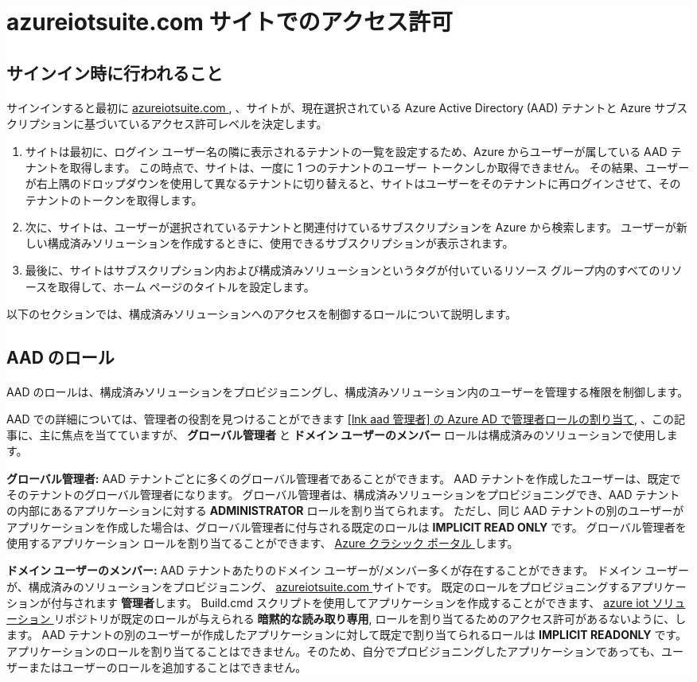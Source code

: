 <properties
  pageTitle="Azure IoT Suite と Azure Active Directory | Microsoft Azure"
  description="Azure IoT Suite が Azure Active Directory を使用してアクセス許可を管理する方法を説明します。"
  services=""
  documentationCenter=""
  authors="aguilaaj"
  manager="timlt"
  editor=""/>

<tags
  ms.service="na"
  ms.devlang="na"
  ms.topic="hero-article"
  ms.tgt_pltfrm="na"
  ms.workload="na"
  ms.date="11/17/2015"
  ms.author="araguila"/>


# azureiotsuite.com サイトでのアクセス許可

## サインイン時に行われること

サインインすると最初に [azureiotsuite.com ][lnk-azureiotsuite], 、サイトが、現在選択されている Azure Active Directory (AAD) テナントと Azure サブスクリプションに基づいているアクセス許可レベルを決定します。

1.  サイトは最初に、ログイン ユーザー名の隣に表示されるテナントの一覧を設定するため、Azure からユーザーが属している AAD テナントを取得します。 この時点で、サイトは、一度に 1 つのテナントのユーザー トークンしか取得できません。 その結果、ユーザーが右上隅のドロップダウンを使用して異なるテナントに切り替えると、サイトはユーザーをそのテナントに再ログインさせて、そのテナントのトークンを取得します。

2.  次に、サイトは、ユーザーが選択されているテナントと関連付けているサブスクリプションを Azure から検索します。 ユーザーが新しい構成済みソリューションを作成するときに、使用できるサブスクリプションが表示されます。

3.  最後に、サイトはサブスクリプション内および構成済みソリューションというタグが付いているリソース グループ内のすべてのリソースを取得して、ホーム ページのタイトルを設定します。

以下のセクションでは、構成済みソリューションへのアクセスを制御するロールについて説明します。

## AAD のロール

AAD のロールは、構成済みソリューションをプロビジョニングし、構成済みソリューション内のユーザーを管理する権限を制御します。

AAD での詳細については、管理者の役割を見つけることができます [[lnk aad 管理者] の Azure AD で管理者ロールの割り当て][lnk-aad-admin], 、この記事に、主に焦点を当てていますが、 **グローバル管理者** と **ドメイン ユーザーのメンバー** ロールは構成済みのソリューションで使用します。

**グローバル管理者:** AAD テナントごとに多くのグローバル管理者であることができます。 AAD テナントを作成したユーザーは、既定でそのテナントのグローバル管理者になります。 グローバル管理者は、構成済みソリューションをプロビジョニングでき、AAD テナントの内部にあるアプリケーションに対する **ADMINISTRATOR** ロールを割り当てられます。 ただし、同じ AAD テナントの別のユーザーがアプリケーションを作成した場合は、グローバル管理者に付与される既定のロールは **IMPLICIT READ ONLY** です。 グローバル管理者を使用するアプリケーション ロールを割り当てることができます、 [Azure クラシック ポータル ][lnk-classic-portal]します。

**ドメイン ユーザーのメンバー:** AAD テナントあたりのドメイン ユーザーが/メンバー多くが存在することができます。 ドメイン ユーザーが、構成済みのソリューションをプロビジョニング、 [azureiotsuite.com ][lnk-azureiotsuite] サイトです。 既定のロールをプロビジョニングするアプリケーションが付与されます **管理者**します。 Build.cmd スクリプトを使用してアプリケーションを作成することができます、 [azure iot ソリューション ][lnk-github-repo] リポジトリが既定のロールが与えられる **暗黙的な読み取り専用**, ロールを割り当てるためのアクセス許可があるないように、します。 AAD テナントの別のユーザーが作成したアプリケーションに対して既定で割り当てられるロールは **IMPLICIT READONLY** です。 アプリケーションのロールを割り当てることはできません。そのため、自分でプロビジョニングしたアプリケーションであっても、ユーザーまたはユーザーのロールを追加することはできません。


[img-flowchart]: media/iot-suite-permissions/flowchart.png 
[lnk-azureiotsuite]: https://www.azureiotsuite.com/ 
[lnk-github-repo]: https://github.com/Azure/azure-iot-solution 
[lnk-aad-admin]: https://azure.microsoft.com/documentation/articles/active-directory-assign-admin-roles/ 
[lnk-classic-portal]: https://manage.windowsazure.com/ 
[lnk-create-edit-users]: https://azure.microsoft.com/documentation/articles/active-directory-create-users/ 
[lnk-assign-app-roles]: https://github.com/Azure/azure-iot-remote-monitoring/wiki/Manually-setting-up-roles-and-assigning-permissions-in-Azure-Active-Directory-(AAD)#assigning-users-to-the-roles 
[lnk-service-admins]: https://azure.microsoft.com/support/changing-service-admin-and-co-admin/ 
[lnk-admin-roles]: https://azure.microsoft.com/documentation/articles/billing-add-change-azure-subscription-administrator/ 
[lnk-resource-cs]: https://github.com/Azure/azure-iot-remote-monitoring/blob/master/DeviceAdministration/Web/Security/RolePermissions.cs 
[lnk-wiki-clouddeployment]: https://github.com/Azure/azure-iot-remote-monitoring/wiki/Cloud-deployment 
